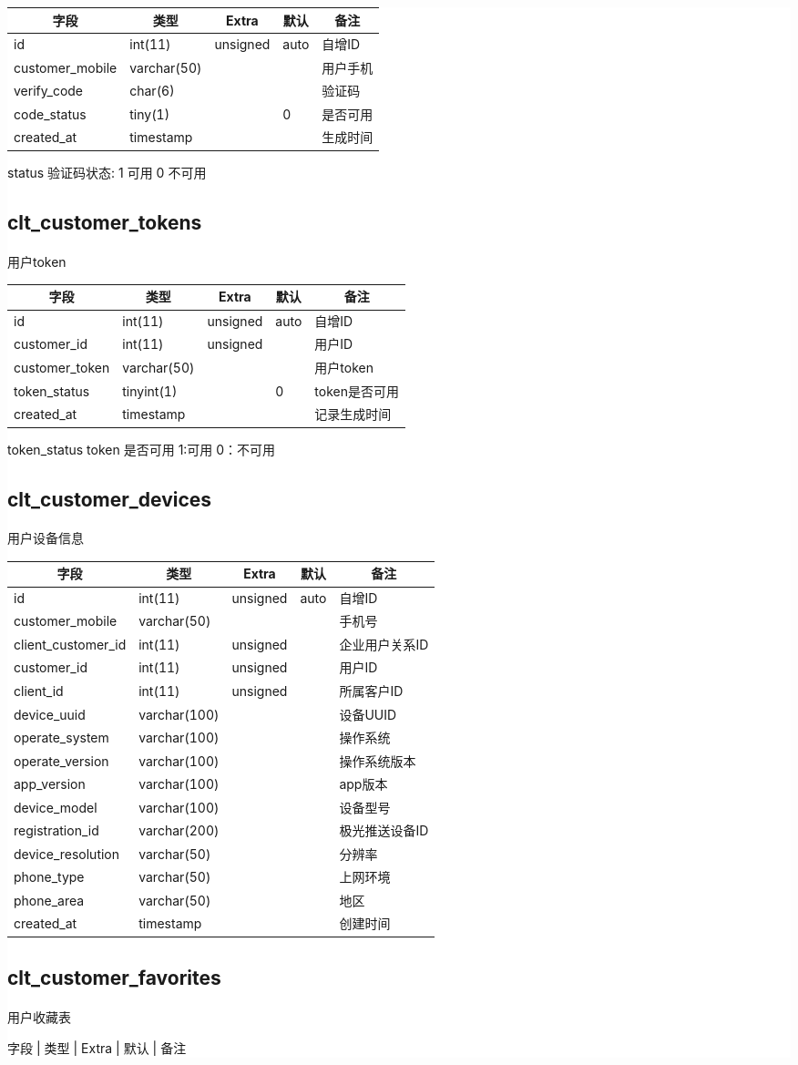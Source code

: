 字段 | 类型 | Extra | 默认 | 备注
---------- | ---------- | ---------- | ---------- | ----------
id         | int(11) | unsigned | auto | 自增ID
customer_mobile | varchar(50) |  | | 用户手机
verify_code  | char(6)  |  |  | 验证码
code_status | tiny(1) |  | 0 | 是否可用
created_at | timestamp |  | | 生成时间

status 验证码状态: 1 可用 0 不可用


## clt_customer_tokens

用户token

字段 | 类型 | Extra | 默认 | 备注
---------- | ---------- | ---------- | ---------- | ----------
id         | int(11) | unsigned | auto | 自增ID
customer_id | int(11) | unsigned | | 用户ID
customer_token  | varchar(50)  |  |  | 用户token
token_status | tinyint(1) |  | 0 | token是否可用
created_at | timestamp |  | | 记录生成时间

token_status token 是否可用 1:可用 0：不可用



## clt_customer_devices

用户设备信息

字段 | 类型 | Extra | 默认 | 备注
---------- | ---------- | ---------- | ---------- | ----------
id         | int(11) | unsigned | auto | 自增ID
customer_mobile | varchar(50) |  | | 手机号
client_customer_id | int(11) | unsigned |  | 企业用户关系ID
customer_id  | int(11)  | unsigned |  | 用户ID
client_id | int(11) | unsigned | | 所属客户ID
device_uuid | varchar(100) |  |  | 设备UUID
operate_system | varchar(100) |  | | 操作系统
operate_version | varchar(100) |  |  | 操作系统版本
app_version | varchar(100) |  | | app版本
device_model | varchar(100) |  |  | 设备型号
registration_id | varchar(200) |  |  | 极光推送设备ID
device_resolution | varchar(50) |  | | 分辨率
phone_type | varchar(50) |  |  | 上网环境
phone_area | varchar(50) |  |  | 地区
created_at | timestamp |  |  | 创建时间



## clt_customer_favorites

用户收藏表

字段 | 类型 | Extra | 默认 | 备注
